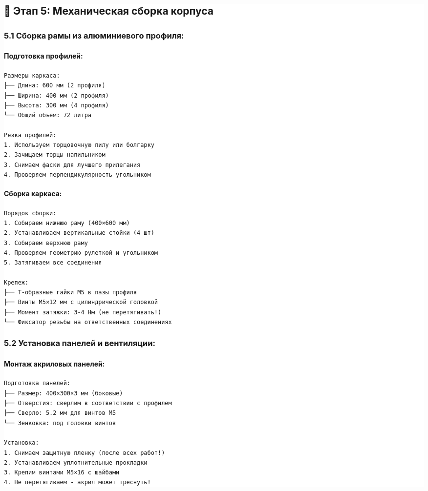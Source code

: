 
## 🔧 Этап 5: Механическая сборка корпуса

### 5.1 Сборка рамы из алюминиевого профиля:

#### Подготовка профилей:
```
Размеры каркаса:
├── Длина: 600 мм (2 профиля)
├── Ширина: 400 мм (2 профиля)  
├── Высота: 300 мм (4 профиля)
└── Общий объем: 72 литра

Резка профилей:
1. Используем торцовочную пилу или болгарку
2. Зачищаем торцы напильником
3. Снимаем фаски для лучшего прилегания
4. Проверяем перпендикулярность угольником
```

#### Сборка каркаса:
```
Порядок сборки:
1. Собираем нижнюю раму (400×600 мм)
2. Устанавливаем вертикальные стойки (4 шт)
3. Собираем верхнюю раму
4. Проверяем геометрию рулеткой и угольником
5. Затягиваем все соединения

Крепеж:
├── Т-образные гайки M5 в пазы профиля
├── Винты M5×12 мм с цилиндрической головкой
├── Момент затяжки: 3-4 Нм (не перетягивать!)
└── Фиксатор резьбы на ответственных соединениях
```

### 5.2 Установка панелей и вентиляции:

#### Монтаж акриловых панелей:
```
Подготовка панелей:
├── Размер: 400×300×3 мм (боковые)
├── Отверстия: сверлим в соответствии с профилем
├── Сверло: 5.2 мм для винтов M5
└── Зенковка: под головки винтов

Установка:
1. Снимаем защитную пленку (после всех работ!)
2. Устанавливаем уплотнительные прокладки
3. Крепим винтами M5×16 с шайбами
4. Не перетягиваем - акрил может треснуть!
```
